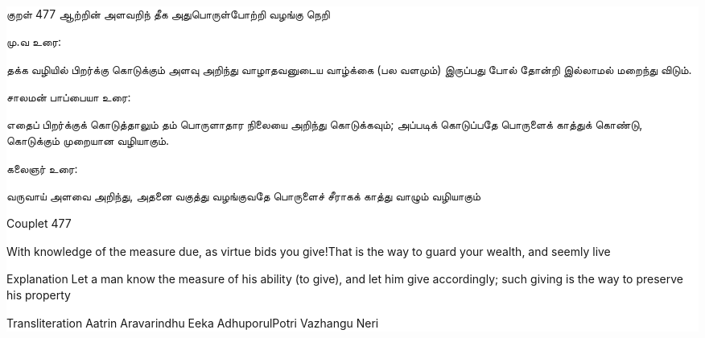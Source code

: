 











குறள்
477
 ஆற்றின் அளவறிந் தீக அதுபொருள்போற்றி வழங்கு நெறி




மு.வ உரை:

தக்க வழியில் பிறர்க்கு கொடுக்கும் அளவு அறிந்து வாழாதவனுடைய வாழ்க்கை (பல வளமும்) இருப்பது போல் தோன்றி இல்லாமல் மறைந்து விடும்.




சாலமன் பாப்பையா உரை:

எதைப் பிறர்க்குக் கொடுத்தாலும் தம் பொருளாதார நிலையை அறிந்து கொடுக்கவும்; அப்படிக் கொடுப்பதே பொருளைக் காத்துக் கொண்டு, கொடுக்கும் முறையான வழியாகும்.




கலைஞர் உரை:

வருவாய் அளவை அறிந்து, அதனை வகுத்து வழங்குவதே பொருளைச் சீராகக் காத்து வாழும் வழியாகும்




Couplet
477


With knowledge of the measure due, as virtue bids you give!That is the way to guard your wealth, and seemly live




Explanation
Let a man know the measure of his ability (to give), and let him give accordingly; such giving is the way to preserve his property




Transliteration
Aatrin Aravarindhu  Eeka  AdhuporulPotri  Vazhangu  Neri




###








